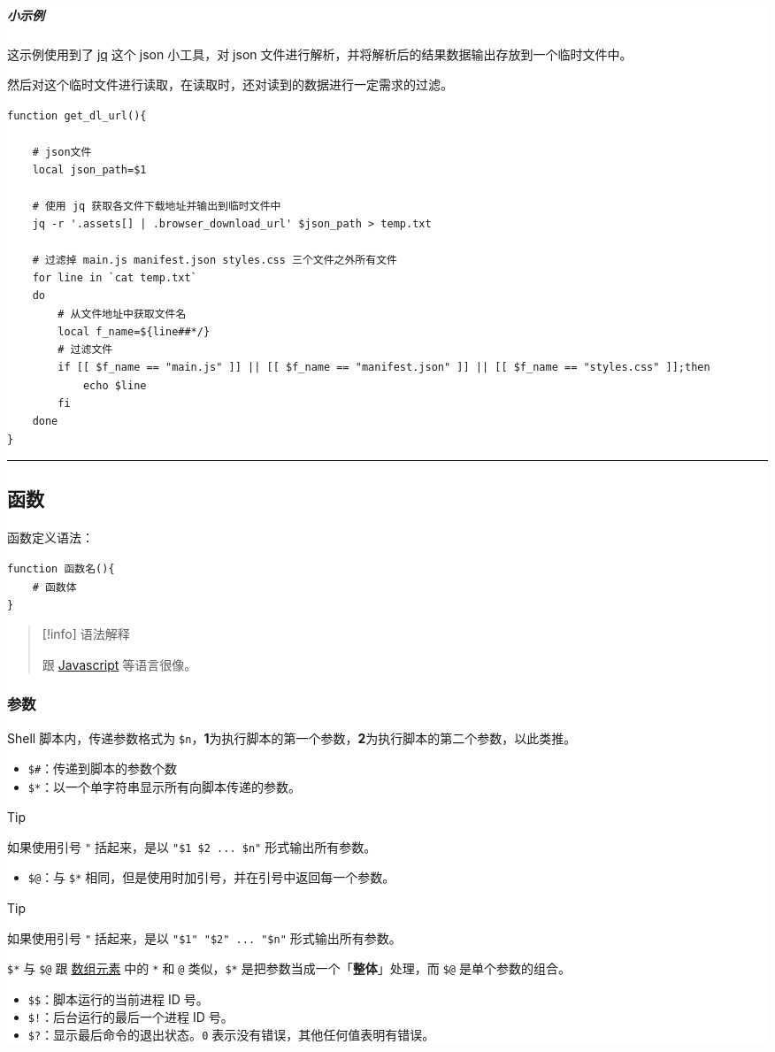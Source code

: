 ##### 小示例

这示例使用到了 [jq](#jq) 这个 json 小工具，对 json 文件进行解析，并将解析后的结果数据输出存放到一个临时文件中。

然后对这个临时文件进行读取，在读取时，还对读到的数据进行一定需求的过滤。

```shell
function get_dl_url(){

	# json文件
	local json_path=$1

	# 使用 jq 获取各文件下载地址并输出到临时文件中
	jq -r '.assets[] | .browser_download_url' $json_path > temp.txt

	# 过滤掉 main.js manifest.json styles.css 三个文件之外所有文件
	for line in `cat temp.txt`
	do
		# 从文件地址中获取文件名
		local f_name=${line##*/}
		# 过滤文件
		if [[ $f_name == "main.js" ]] || [[ $f_name == "manifest.json" ]] || [[ $f_name == "styles.css" ]];then
			echo $line
		fi
	done
}
```

---

## <span span id="shell_function">函数</span>

函数定义语法：

```shell
function 函数名(){
	# 函数体
}
```

> [!info] 语法解释
> 
> 跟 [Javascript](../../JS/JS_Note.md) 等语言很像。

### <span id="shell_function_parameter">参数</span>

Shell 脚本内，传递参数格式为 `$n`，**1**为执行脚本的第一个参数，**2**为执行脚本的第二个参数，以此类推。

* `$#`：传递到脚本的参数个数
* `$*`：以一个单字符串显示所有向脚本传递的参数。
> [!tip] 
> 
> 如果使用引号 `"` 括起来，是以 `"$1 $2 ... $n"` 形式输出所有参数。
* `$@`：与 `$*` 相同，但是使用时加引号，并在引号中返回每一个参数。
> [!tip] 
> 
> 如果使用引号 `"` 括起来，是以 `"$1" "$2" ... "$n"` 形式输出所有参数。
> 
> `$*` 与 `$@` 跟 [数组元素](#数组元素) 中的 `*` 和 `@` 类似，`$*` 是把参数当成一个「**整体**」处理，而 `$@` 是单个参数的组合。
* `$$`：脚本运行的当前进程 ID 号。
* `$!`：后台运行的最后一个进程 ID 号。
* `$?`：显示最后命令的退出状态。`0` 表示没有错误，其他任何值表明有错误。
